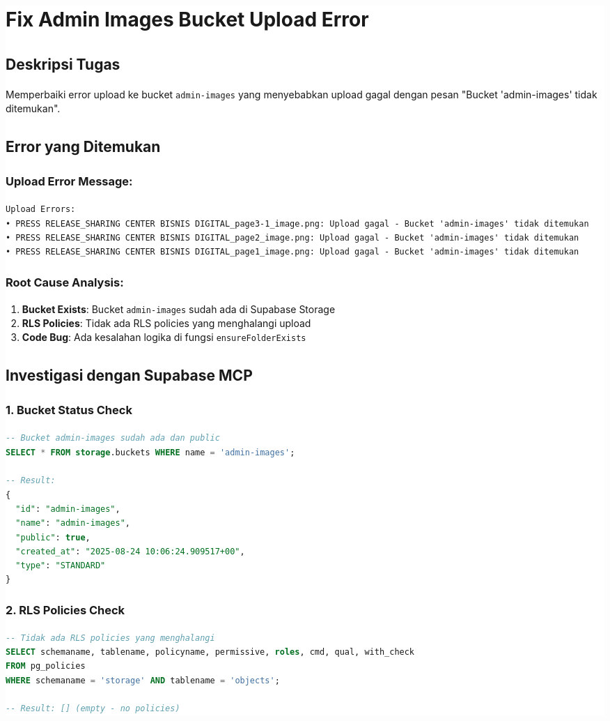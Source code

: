 # Fix Admin Images Bucket Upload Error

## Deskripsi Tugas
Memperbaiki error upload ke bucket `admin-images` yang menyebabkan upload gagal dengan pesan "Bucket 'admin-images' tidak ditemukan".

## Error yang Ditemukan

### **Upload Error Message:**
```
Upload Errors:
• PRESS RELEASE_SHARING CENTER BISNIS DIGITAL_page3-1_image.png: Upload gagal - Bucket 'admin-images' tidak ditemukan
• PRESS RELEASE_SHARING CENTER BISNIS DIGITAL_page2_image.png: Upload gagal - Bucket 'admin-images' tidak ditemukan
• PRESS RELEASE_SHARING CENTER BISNIS DIGITAL_page1_image.png: Upload gagal - Bucket 'admin-images' tidak ditemukan
```

### **Root Cause Analysis:**
1. **Bucket Exists**: Bucket `admin-images` sudah ada di Supabase Storage
2. **RLS Policies**: Tidak ada RLS policies yang menghalangi upload
3. **Code Bug**: Ada kesalahan logika di fungsi `ensureFolderExists`

## Investigasi dengan Supabase MCP

### 1. **Bucket Status Check**
```sql
-- Bucket admin-images sudah ada dan public
SELECT * FROM storage.buckets WHERE name = 'admin-images';

-- Result:
{
  "id": "admin-images",
  "name": "admin-images", 
  "public": true,
  "created_at": "2025-08-24 10:06:24.909517+00",
  "type": "STANDARD"
}
```

### 2. **RLS Policies Check**
```sql
-- Tidak ada RLS policies yang menghalangi
SELECT schemaname, tablename, policyname, permissive, roles, cmd, qual, with_check 
FROM pg_policies 
WHERE schemaname = 'storage' AND tablename = 'objects';

-- Result: [] (empty - no policies)
```
